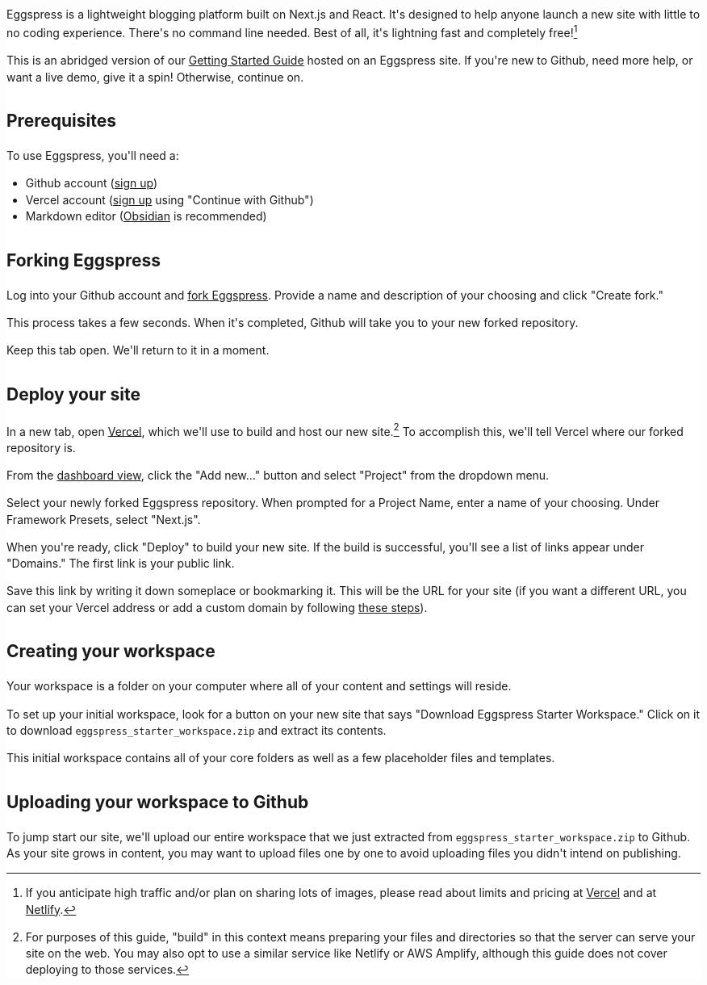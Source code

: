 Eggspress is a lightweight blogging platform built on Next.js and React. It's designed to help anyone launch a new site with little to no coding experience. There's no command line needed. Best of all, it's lightning fast and completely free![^1]

This is an abridged version of our [Getting Started Guide](https://eggspress.vercel.app/blog/getting-started) hosted on an Eggspress site. If you're new to Github, need more help, or want a live demo, give it a spin! Otherwise, continue on.
## Prerequisites
To use Eggspress, you'll need a:
- Github account ([sign up](https://github.com/join))
- Vercel account ([sign up](https://vercel.com/signup) using "Continue with Github")
- Markdown editor ([Obsidian](https://obsidian.md/) is recommended)
## Forking Eggspress
Log into your Github account and [fork Eggspress](https://github.com/dentonzh/Eggspress/fork). Provide a name and description of your choosing and click "Create fork."

This process takes a few seconds. When it's completed, Github will take you to your new forked repository.

Keep this tab open. We'll return to it in a moment.

## Deploy your site
In a new tab, open [Vercel](https://vercel.com/), which we'll use to build and host our new site.[^2] To accomplish this, we'll tell Vercel where our forked repository is.

From the [dashboard view](https://vercel.com/dashboard), click the "Add new..." button and select "Project" from the dropdown menu.

Select your newly forked Eggspress repository. When prompted for a Project Name, enter a name of your choosing. Under Framework Presets, select "Next.js".

When you're ready, click "Deploy" to build your new site. If the build is successful, you'll see a list of links appear under "Domains." The first link is your public link. 

Save this link by writing it down someplace or bookmarking it. This will be the URL for your site (if you want a different URL, you can set your Vercel address or add a custom domain by following [these steps](https://vercel.com/guides/how-do-i-add-a-custom-domain-to-my-vercel-project)).
## Creating your workspace
Your workspace is a folder on your computer where all of your content and settings will reside. 

To set up your initial workspace, look for a button on your new site that says "Download Eggspress Starter Workspace." Click on it to download `eggspress_starter_workspace.zip` and extract its contents.

This initial workspace contains all of your core folders as well as a few placeholder files and templates.
## Uploading your workspace to Github
To jump start our site, we'll upload our entire workspace that we just extracted from `eggspress_starter_workspace.zip` to Github. As your site grows in content, you may want to upload files one by one to avoid uploading files you didn't intend on publishing.


[^1]: If you anticipate high traffic and/or plan on sharing lots of images, please read about limits and pricing at [Vercel](https://vercel.com/docs/limits/overview) and at [Netlify](https://www.netlify.com/pricing/).
[^2]: For purposes of this guide, "build" in this context means preparing your files and directories so that the server can serve your site on the web. You may also opt to use a similar service like Netlify or AWS Amplify, although this guide does not cover deploying to those services.
[^3]: The other files and folders that are already in your repository are responsible for determining how each page is built as well as some behind-the-scenes functions that run during the build process. If you're relatively new to programming, but wish to adjust how your pages look, you can experiment by creating a new branch. Changes you make on the branch will not appear on your site, but you can preview builds of branches in Vercel. Read more about [branches](https://docs.github.com/en/pull-requests/collaborating-with-pull-requests/proposing-changes-to-your-work-with-pull-requests/about-branches) and [preview deployments](https://vercel.com/docs/deployments/preview-deployments).
[^4]: Try your best not to rename your post and pages once they have been published (and have had enough time to be read and indexed by search engines). Renaming a post or a page will break existing links pointing to them.
[^5]: If you are storing posts in different folders, take extra care to give each post its own unique filename. If two files have the same filename, only one will appear on your site. This also applies to pages and authors.
[^6]: The field `expiryDate` will only remove a post if a build takes place. If you need to hide a post at a set time, you should consider doing so manually.
[^7]: All date fields in the frontmatter for your posts are optional.
[^8]: Not all frontmatter fields in author profiles will appear in author cards. Most fields will appear only on author pages. When provided, content will display on author pages under the list of posts attributable to the author as a biography.
[^9]: Files in `my_settings` also differ from those in other `my_`-prefixed folders in that only their frontmatter is read during build. To provide further guidance on configuring your site, we've added helpful information in the content section of these files. You may add additional notes to the content section of these files for your own reference.